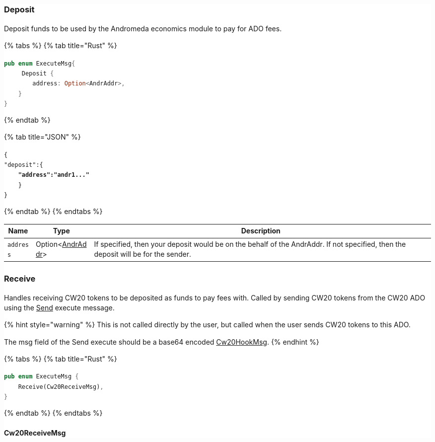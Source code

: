 ### Deposit

Deposit funds to be used by the Andromeda economics module to pay for ADO fees.

{% tabs %}
{% tab title="Rust" %}
```rust
pub enum ExecuteMsg{
     Deposit {
        address: Option<AndrAddr>,
    }
}
```
{% endtab %}

{% tab title="JSON" %}
<pre class="language-json"><code class="lang-json">{
"deposit":{
<strong>    "address":"andr1..."
</strong>    }
}
</code></pre>
{% endtab %}
{% endtabs %}

| Name      | Type                                            | Description                                                                                                                         |
| --------- | ----------------------------------------------- | ----------------------------------------------------------------------------------------------------------------------------------- |
| `address` | Option<[AndrAddr](../common-types.md#andraddr)> | If specified, then your deposit would be on the behalf of  the AndrAddr. If not specified, then the deposit will be for the sender. |

### Receive

Handles receiving CW20 tokens to be deposited as funds to pay fees with. Called by sending CW20 tokens from the CW20 ADO using the [Send](../../andromeda-digital-objects/cw20.md#send) execute message.&#x20;

{% hint style="warning" %}
This is not called directly by the user, but called when the user sends CW20 tokens to this ADO.&#x20;

The msg field of the Send execute should be a base64 encoded [Cw20HookMsg](economics-engine.md#cw20hookmsg).
{% endhint %}

{% tabs %}
{% tab title="Rust" %}
```rust
pub enum ExecuteMsg {
    Receive(Cw20ReceiveMsg),
}
```
{% endtab %}
{% endtabs %}

#### Cw20ReceiveMsg
